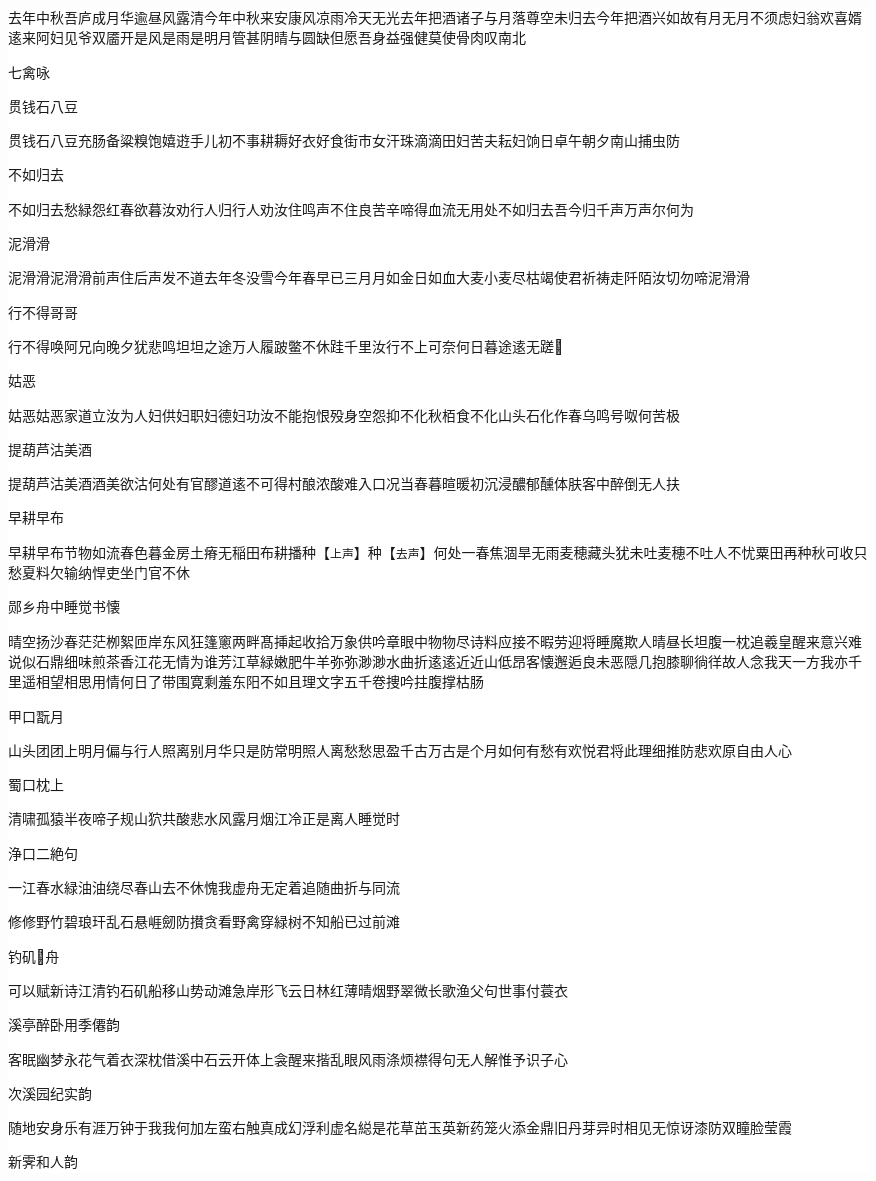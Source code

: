 去年中秋吾庐成月华逾昼风露清今年中秋来安康风凉雨冷天无光去年把酒诸子与月落尊空未归去今年把酒兴如故有月无月不须虑妇翁欢喜婿逺来阿妇见爷双靥开是风是雨是明月管甚阴晴与圆缺但愿吾身益强健莫使骨肉叹南北  

七禽咏  

贯钱石八豆  

贯钱石八豆充肠备粱糗饱嬉逰手儿初不事耕耨好衣好食街市女汗珠滴滴田妇苦夫耘妇饷日卓午朝夕南山捕虫防  

不如归去  

不如归去愁緑怨红春欲暮汝劝行人归行人劝汝住鸣声不住良苦辛啼得血流无用处不如归去吾今归千声万声尔何为  

泥滑滑  

泥滑滑泥滑滑前声住后声发不道去年冬没雪今年春早已三月月如金日如血大麦小麦尽枯竭使君祈祷走阡陌汝切勿啼泥滑滑  

行不得哥哥  

行不得唤阿兄向晚夕犹悲鸣坦坦之途万人履跛鳖不休跬千里汝行不上可奈何日暮途逺无蹉  

姑恶  

姑恶姑恶家道立汝为人妇供妇职妇德妇功汝不能抱恨殁身空怨抑不化秋栢食不化山头石化作春乌鸣号呶何苦极  

提葫芦沽美酒  

提葫芦沽美酒酒美欲沽何处有官醪道逺不可得村酿浓酸难入口况当春暮暄暖初沉浸醲郁醺体肤客中醉倒无人扶  

早耕早布  

早耕早布节物如流春色暮金房土瘠无稲田布耕播种【`上声`】种【`去声`】何处一春焦涸旱无雨麦穂藏头犹未吐麦穂不吐人不忧粟田再种秋可收只愁夏料欠输纳悍吏坐门官不休  

郧乡舟中睡觉书懐  

晴空扬沙春茫茫栁絮匝岸东风狂篷窻两畔髙挿起收拾万象供吟章眼中物物尽诗料应接不暇劳迎将睡魔欺人晴昼长坦腹一枕追羲皇醒来意兴难说似石鼎细味煎茶香江花无情为谁芳江草緑嫩肥牛羊弥弥渺渺水曲折逺逺近近山低昂客懐邂逅良未恶隠几抱膝聊徜徉故人念我天一方我亦千里遥相望相思用情何日了带围寛剩羞东阳不如且理文字五千卷捜吟拄腹撑枯肠  

甲口翫月  

山头团团上明月偏与行人照离别月华只是防常明照人离愁愁思盈千古万古是个月如何有愁有欢悦君将此理细推防悲欢原自由人心  

蜀口枕上  

清啸孤猿半夜啼子规山狖共酸悲水风露月烟江冷正是离人睡觉时  

浄口二絶句  

一江春水緑油油绕尽春山去不休愧我虚舟无定着追随曲折与同流  

修修野竹碧琅玕乱石悬崕劒防攅贪看野禽穿緑树不知船已过前滩  

钓矶舟  

可以赋新诗江清钓石矶船移山势动滩急岸形飞云日林红薄晴烟野翠微长歌渔父句世事付蓑衣  

溪亭醉卧用季僊韵  

客眠幽梦永花气着衣深枕借溪中石云开体上衾醒来揩乱眼风雨涤烦襟得句无人解惟予识子心  

次溪园纪实韵  

随地安身乐有涯万钟于我我何加左蛮右触真成幻浮利虚名縂是花草茁玉英新药笼火添金鼎旧丹芽异时相见无惊讶漆防双瞳脸莹霞  

新霁和人韵  
